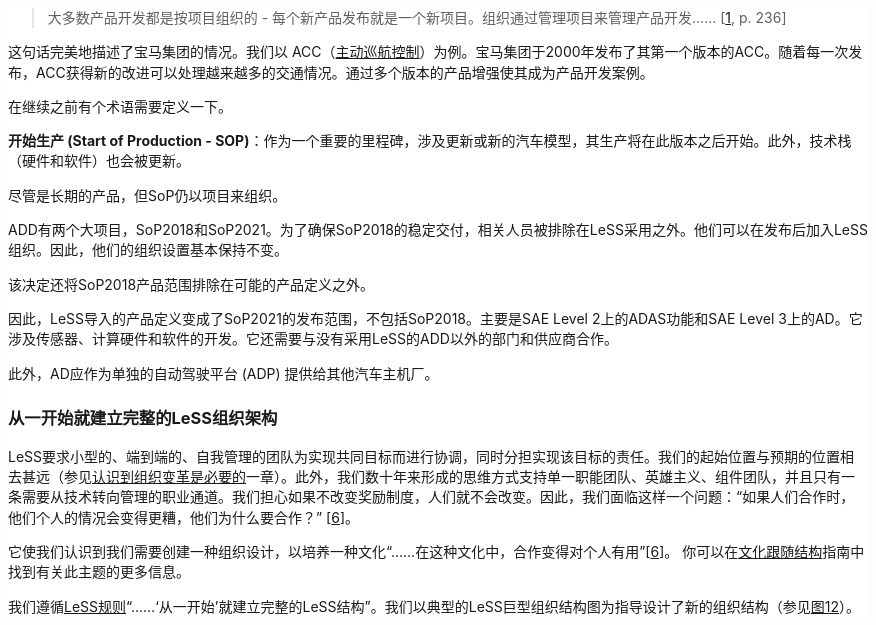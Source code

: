 </figure>

> 大多数产品开发都是按项目组织的 - 每个新产品发布就是一个新项目。组织通过管理项目来管理产品开发…… [[1](#参考文献), p. 236]

这句话完美地描述了宝马集团的情况。我们以 ACC（[主动巡航控制](https://www.youtube.com/watch?v=rvWCJbYtq7Q)）为例。宝马集团于2000年发布了其第一个版本的ACC。随着每一次发布，ACC获得新的改进可以处理越来越多的交通情况。通过多个版本的产品增强使其成为产品开发案例。

在继续之前有个术语需要定义一下。

**开始生产 (Start of Production - SOP)**：作为一个重要的里程碑，涉及更新或新的汽车模型，其生产将在此版本之后开始。此外，技术栈（硬件和软件）也会被更新。

尽管是长期的产品，但SoP仍以项目来组织。

ADD有两个大项目，SoP2018和SoP2021。为了确保SoP2018的稳定交付，相关人员被排除在LeSS采用之外。他们可以在发布后加入LeSS组织。因此，他们的组织设置基本保持不变。

该决定还将SoP2018产品范围排除在可能的产品定义之外。

因此，LeSS导入的产品定义变成了SoP2021的发布范围，不包括SoP2018。主要是SAE Level 2上的ADAS功能和SAE Level 3上的AD。它涉及传感器、计算硬件和软件的开发。它还需要与没有采用LeSS的ADD以外的部门和供应商合作。

此外，AD应作为单独的自动驾驶平台 (ADP) 提供给其他汽车主机厂。

### 从一开始就建立完整的LeSS组织架构
LeSS要求小型的、端到端的、自我管理的团队为实现共同目标而进行协调，同时分担实现该目标的责任。我们的起始位置与预期的位置相去甚远（参见[认识到组织变革是必要的](#the-way-to-the-insight-that-organizational-change-is-necessary)一章）。此外，我们数十年来形成的思维方式支持单一职能团队、英雄主义、组件团队，并且只有一条需要从技术转向管理的职业通道。我们担心如果不改变奖励制度，人们就不会改变。因此，我们面临这样一个问题：“如果人们合作时，他们个人的情况会变得更糟，他们为什么要合作？” [[6](#参考文献)]。

它使我们认识到我们需要创建一种组织设计，以培养一种文化“……在这种文化中，合作变得对个人有用”[[6](#参考文献)]。 你可以在[文化跟随结构](https://less.works/less/structure/index.html)指南中找到有关此主题的更多信息。

我们遵循[LeSS规则](https://less.works/less/rules/index.html)“……‘从一开始’就建立完整的LeSS结构”。我们以典型的LeSS巨型组织结构图为指导设计了新的组织结构（参见[图12](#fig012)）。

<a name="fig012"></a>
<figure>